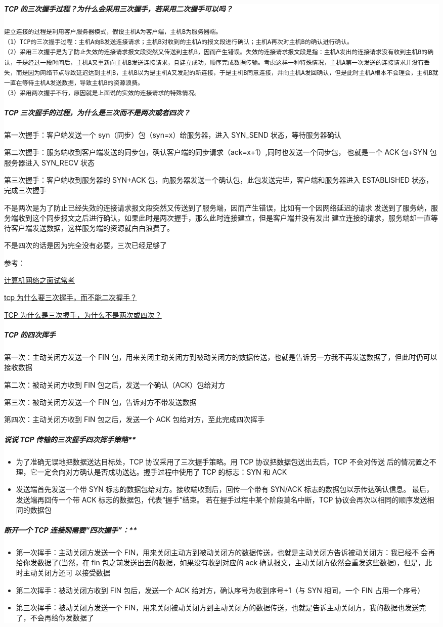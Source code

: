 ##### TCP 的三次握手过程？为什么会采用三次握手，若采用二次握手可以吗？

    建立连接的过程是利用客户服务器模式，假设主机A为客户端，主机B为服务器端。
    （1）TCP的三次握手过程：主机A向B发送连接请求；主机B对收到的主机A的报文段进行确认；主机A再次对主机B的确认进行确认。
    （2）采用三次握手是为了防止失效的连接请求报文段突然又传送到主机B，因而产生错误。失效的连接请求报文段是指：主机A发出的连接请求没有收到主机B的确认，于是经过一段时间后，主机A又重新向主机B发送连接请求，且建立成功，顺序完成数据传输。考虑这样一种特殊情况，主机A第一次发送的连接请求并没有丢失，而是因为网络节点导致延迟达到主机B，主机B以为是主机A又发起的新连接，于是主机B同意连接，并向主机A发回确认，但是此时主机A根本不会理会，主机B就一直在等待主机A发送数据，导致主机B的资源浪费。
    （3）采用两次握手不行，原因就是上面说的实效的连接请求的特殊情况。

##### TCP 三次握手的过程，为什么是三次而不是两次或者四次？

第一次握手：客户端发送一个 syn（同步）包（syn=x）给服务器，进入 SYN_SEND 状态，等待服务器确认

第二次握手：服务端收到客户端发送的同步包，确认客户端的同步请求（ack=x+1）,同时也发送一个同步包，
也就是一个 ACK 包+SYN 包服务器进入 SYN_RECV 状态

第三次握手：客户端收到服务器的 SYN+ACK 包，向服务器发送一个确认包，此包发送完毕，客户端和服务器进入
ESTABLISHED 状态，完成三次握手

不是两次是为了防止已经失效的连接请求报文段突然又传送到了服务端，因而产生错误，比如有一个因网络延迟的请求
发送到了服务端，服务端收到这个同步报文之后进行确认，如果此时是两次握手，那么此时连接建立，但是客户端并没有发出
建立连接的请求，服务端却一直等待客户端发送数据，这样服务端的资源就白白浪费了。

不是四次的话是因为完全没有必要，三次已经足够了

参考：

[计算机网络之面试常考](https://www.nowcoder.com/discuss/1937)

[tcp 为什么要三次握手，而不能二次握手？](http://blog.csdn.net/xumin330774233/article/details/14448715)

[TCP 为什么是三次握手，为什么不是两次或四次？](https://www.zhihu.com/question/24853633)

##### TCP 的四次挥手

第一次：主动关闭方发送一个 FIN 包，用来关闭主动关闭方到被动关闭方的数据传送，也就是告诉另一方我不再发送数据了，但此时仍可以接收数据

第二次：被动关闭方收到 FIN 包之后，发送一个确认（ACK）包给对方

第三次：被动关闭方发送一个 FIN 包，告诉对方不带发送数据

第四次：主动关闭方收到 FIN 包之后，发送一个 ACK 包给对方，至此完成四次挥手

##### 说说 TCP 传输的三次握手四次挥手策略\*\*

- 为了准确无误地把数据送达目标处，TCP 协议采用了三次握手策略。用 TCP 协议把数据包送出去后，TCP 不会对传送 后的情况置之不理，它一定会向对方确认是否成功送达。握手过程中使用了 TCP 的标志：SYN 和 ACK

- 发送端首先发送一个带 SYN 标志的数据包给对方。接收端收到后，回传一个带有 SYN/ACK 标志的数据包以示传达确认信息。 最后，发送端再回传一个带 ACK 标志的数据包，代表“握手”结束。 若在握手过程中某个阶段莫名中断，TCP 协议会再次以相同的顺序发送相同的数据包

##### 断开一个 TCP 连接则需要“四次握手”：\*\*

- 第一次挥手：主动关闭方发送一个 FIN，用来关闭主动方到被动关闭方的数据传送，也就是主动关闭方告诉被动关闭方：我已经不 会再给你发数据了(当然，在 fin 包之前发送出去的数据，如果没有收到对应的 ack 确认报文，主动关闭方依然会重发这些数据)，但是，此时主动关闭方还可 以接受数据

- 第二次挥手：被动关闭方收到 FIN 包后，发送一个 ACK 给对方，确认序号为收到序号+1（与 SYN 相同，一个 FIN 占用一个序号）

- 第三次挥手：被动关闭方发送一个 FIN，用来关闭被动关闭方到主动关闭方的数据传送，也就是告诉主动关闭方，我的数据也发送完了，不会再给你发数据了
